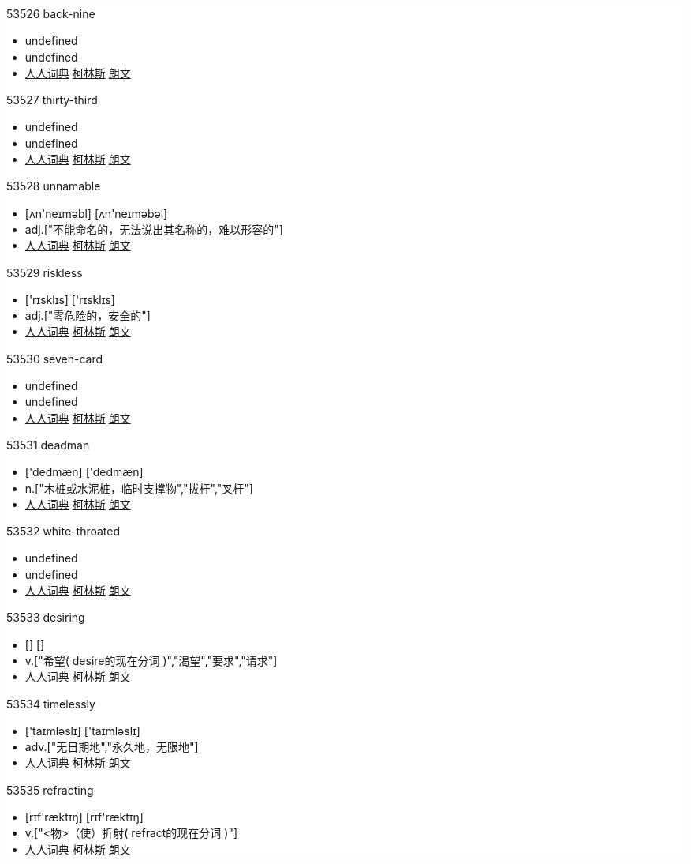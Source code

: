 53526 back-nine 
- undefined 
- undefined 
- [人人词典](https://www.91dict.com/words?w=back-nine) [柯林斯](https://www.collinsdictionary.com/zh/dictionary/english/back-nine) [朗文](https://www.ldoceonline.com/dictionary/back-nine) 

53527 thirty-third 
- undefined 
- undefined 
- [人人词典](https://www.91dict.com/words?w=thirty-third) [柯林斯](https://www.collinsdictionary.com/zh/dictionary/english/thirty-third) [朗文](https://www.ldoceonline.com/dictionary/thirty-third) 

53528 unnamable 
- [ʌn'neɪməbl]  [ʌn'neɪməbəl] 
- adj.["不能命名的，无法说出其名称的，难以形容的"]   
- [人人词典](https://www.91dict.com/words?w=unnamable) [柯林斯](https://www.collinsdictionary.com/zh/dictionary/english/unnamable) [朗文](https://www.ldoceonline.com/dictionary/unnamable) 

53529 riskless 
- ['rɪsklɪs]  ['rɪsklɪs] 
- adj.["零危险的，安全的"]   
- [人人词典](https://www.91dict.com/words?w=riskless) [柯林斯](https://www.collinsdictionary.com/zh/dictionary/english/riskless) [朗文](https://www.ldoceonline.com/dictionary/riskless) 

53530 seven-card 
- undefined 
- undefined 
- [人人词典](https://www.91dict.com/words?w=seven-card) [柯林斯](https://www.collinsdictionary.com/zh/dictionary/english/seven-card) [朗文](https://www.ldoceonline.com/dictionary/seven-card) 

53531 deadman 
- ['dedmæn]  ['dedmæn] 
- n.["木桩或水泥桩，临时支撑物","拔杆","叉杆"]   
- [人人词典](https://www.91dict.com/words?w=deadman) [柯林斯](https://www.collinsdictionary.com/zh/dictionary/english/deadman) [朗文](https://www.ldoceonline.com/dictionary/deadman) 

53532 white-throated 
- undefined 
- undefined 
- [人人词典](https://www.91dict.com/words?w=white-throated) [柯林斯](https://www.collinsdictionary.com/zh/dictionary/english/white-throated) [朗文](https://www.ldoceonline.com/dictionary/white-throated) 

53533 desiring 
- []  [] 
- v.["希望( desire的现在分词 )","渴望","要求","请求"]   
- [人人词典](https://www.91dict.com/words?w=desiring) [柯林斯](https://www.collinsdictionary.com/zh/dictionary/english/desiring) [朗文](https://www.ldoceonline.com/dictionary/desiring) 

53534 timelessly 
- ['taɪmləslɪ]  ['taɪmləslɪ] 
- adv.["无日期地","永久地，无限地"]   
- [人人词典](https://www.91dict.com/words?w=timelessly) [柯林斯](https://www.collinsdictionary.com/zh/dictionary/english/timelessly) [朗文](https://www.ldoceonline.com/dictionary/timelessly) 

53535 refracting 
- [rɪf'ræktɪŋ]  [rɪf'ræktɪŋ] 
- v.["<物>（使）折射( refract的现在分词 )"]   
- [人人词典](https://www.91dict.com/words?w=refracting) [柯林斯](https://www.collinsdictionary.com/zh/dictionary/english/refracting) [朗文](https://www.ldoceonline.com/dictionary/refracting) 
